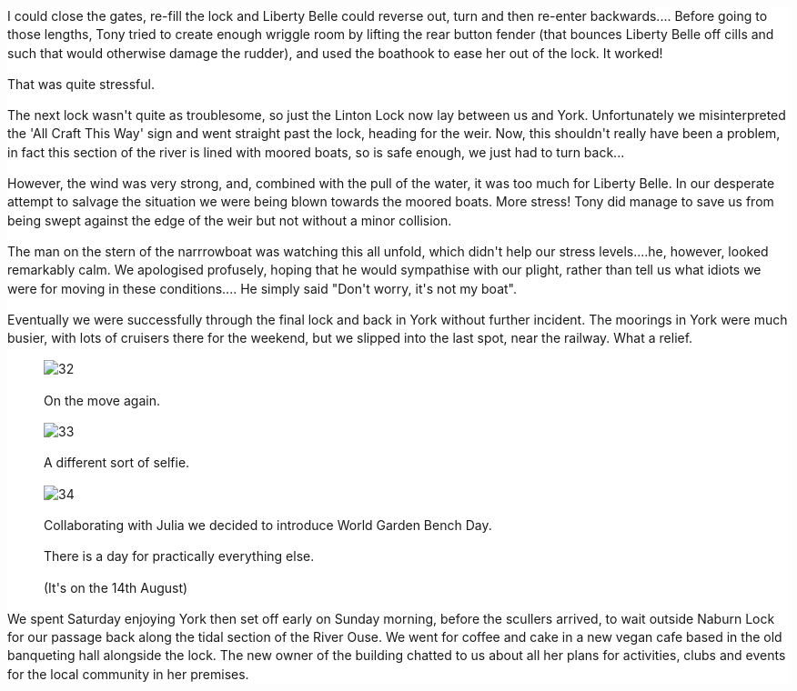 <p>I could close the gates, re-fill the lock and Liberty Belle could reverse out, turn and then re-enter backwards....
Before going to those lengths, Tony tried to create enough wriggle room by lifting the rear button fender (that bounces Liberty Belle off cills and such that would otherwise damage the rudder), and used the boathook to ease her out of the lock. It worked!</p>

<p>That was quite stressful.</p>

<p>The next lock wasn't quite as troublesome, so just the Linton Lock now lay between us and York. Unfortunately we misinterpreted the 'All Craft This Way' sign and went straight past the lock, heading for the weir. Now, this shouldn't really have been a problem, in fact this section of the river is lined with moored boats, so is safe enough, we just had to turn back...</p>

<p>However, the wind was very strong, and, combined with the pull of the water, it was too much for Liberty Belle. In our desperate attempt to salvage the situation we were being blown towards the moored boats. More stress! Tony did manage to save us from being swept against the edge of the weir but not without a minor collision.</p>

<p>The man on the stern of the narrrowboat was watching this all unfold, which didn't help our stress levels....he, however, looked remarkably calm. We apologised profusely, hoping that he would sympathise with our plight, rather than tell us what idiots we were for moving in these conditions.... He simply said "Don't worry, it's not my boat".</p>

<p>Eventually we were successfully through the final lock and back in York without further incident. The moorings in York were much busier, with lots of cruisers there for the weekend, but we slipped into the last spot, near the railway. What a relief.</p>

<figure>
 <img src="{{site.baseurl}}/image/small/n102/20210813-P1390564.jpg" alt="32" >
 <figcaption>
 <p>On the move again.</p>
 </figcaption>
</figure>

<figure>
 <img src="{{site.baseurl}}/image/small/n102/20210813-P1390557.jpg" alt="33" >
 <figcaption>
 <p>A different sort of selfie.</p>
 </figcaption>
</figure>

<figure>
 <img src="{{site.baseurl}}/image/small/n102/IMG-20210814-WA0005.jpg" alt="34" >
 <figcaption>
 <p>Collaborating with Julia we decided to introduce World Garden Bench Day.</p>
 <p>There is a day for practically everything else.</p>
 <p>(It's on the 14th August)</p>
 </figcaption>
</figure>

<p>We spent Saturday enjoying York then set off early on Sunday morning, before the scullers arrived, to wait outside Naburn Lock for our passage back along the tidal section of the River Ouse. We went for coffee and cake in a new vegan cafe based in the old banqueting hall alongside the lock. The new owner of the building chatted to us about all her plans for activities, clubs and events for the local community in her premises.</p>
